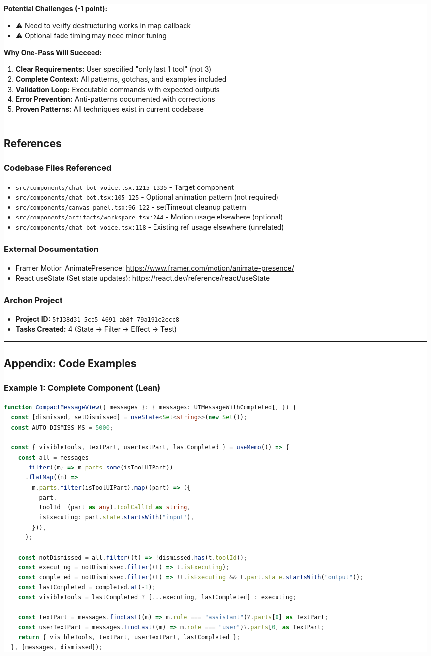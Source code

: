 **Potential Challenges (-1 point):**
- ⚠️ Need to verify destructuring works in map callback
- ⚠️ Optional fade timing may need minor tuning

**Why One-Pass Will Succeed:**
1. **Clear Requirements:** User specified "only last 1 tool" (not 3)
2. **Complete Context:** All patterns, gotchas, and examples included
3. **Validation Loop:** Executable commands with expected outputs
4. **Error Prevention:** Anti-patterns documented with corrections
5. **Proven Patterns:** All techniques exist in current codebase

---

## References

### Codebase Files Referenced
- `src/components/chat-bot-voice.tsx:1215-1335` - Target component
- `src/components/chat-bot.tsx:105-125` - Optional animation pattern (not required)
- `src/components/canvas-panel.tsx:96-122` - setTimeout cleanup pattern
- `src/components/artifacts/workspace.tsx:244` - Motion usage elsewhere (optional)
- `src/components/chat-bot-voice.tsx:118` - Existing ref usage elsewhere (unrelated)

### External Documentation
- Framer Motion AnimatePresence: https://www.framer.com/motion/animate-presence/
- React useState (Set state updates): https://react.dev/reference/react/useState

### Archon Project
- **Project ID:** `5f138d31-5cc5-4691-ab8f-79a191c2ccc8`
- **Tasks Created:** 4 (State → Filter → Effect → Test)

---

## Appendix: Code Examples

### Example 1: Complete Component (Lean)

```typescript
function CompactMessageView({ messages }: { messages: UIMessageWithCompleted[] }) {
  const [dismissed, setDismissed] = useState<Set<string>>(new Set());
  const AUTO_DISMISS_MS = 5000;

  const { visibleTools, textPart, userTextPart, lastCompleted } = useMemo(() => {
    const all = messages
      .filter((m) => m.parts.some(isToolUIPart))
      .flatMap((m) =>
        m.parts.filter(isToolUIPart).map((part) => ({
          part,
          toolId: (part as any).toolCallId as string,
          isExecuting: part.state.startsWith("input"),
        })),
      );

    const notDismissed = all.filter((t) => !dismissed.has(t.toolId));
    const executing = notDismissed.filter((t) => t.isExecuting);
    const completed = notDismissed.filter((t) => !t.isExecuting && t.part.state.startsWith("output"));
    const lastCompleted = completed.at(-1);
    const visibleTools = lastCompleted ? [...executing, lastCompleted] : executing;

    const textPart = messages.findLast((m) => m.role === "assistant")?.parts[0] as TextPart;
    const userTextPart = messages.findLast((m) => m.role === "user")?.parts[0] as TextPart;
    return { visibleTools, textPart, userTextPart, lastCompleted };
  }, [messages, dismissed]);
```